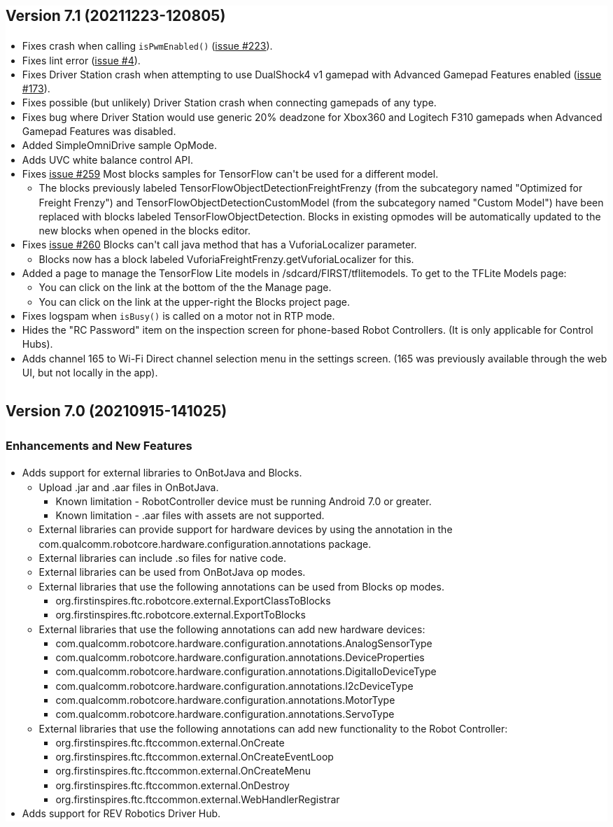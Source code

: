 ## Version 7.1 (20211223-120805)

* Fixes crash when calling `isPwmEnabled()` ([issue #223](https://github.com/FIRST-Tech-Challenge/FtcRobotController/issues/233)).
* Fixes lint error ([issue #4](https://github.com/FIRST-Tech-Challenge/FtcRobotController/issues/4)).
* Fixes Driver Station crash when attempting to use DualShock4 v1 gamepad with Advanced Gamepad Features enabled ([issue #173](https://github.com/FIRST-Tech-Challenge/FtcRobotController/issues/173)).
* Fixes possible (but unlikely) Driver Station crash when connecting gamepads of any type.
* Fixes bug where Driver Station would use generic 20% deadzone for Xbox360 and Logitech F310 gamepads when Advanced Gamepad Features was disabled.
* Added SimpleOmniDrive sample OpMode.
* Adds UVC white balance control API.
* Fixes [issue #259](https://github.com/FIRST-Tech-Challenge/FtcRobotController/issues/259) Most blocks samples for TensorFlow can't be used for a different model.
    * The blocks previously labeled TensorFlowObjectDetectionFreightFrenzy (from the subcategory named "Optimized for Freight Frenzy") and TensorFlowObjectDetectionCustomModel (from the subcategory named "Custom Model") have been replaced with blocks labeled TensorFlowObjectDetection. Blocks in existing opmodes will be automatically updated to the new blocks when opened in the blocks editor.
* Fixes [issue #260](https://github.com/FIRST-Tech-Challenge/FtcRobotController/issues/260) Blocks can't call java method that has a VuforiaLocalizer parameter.
    * Blocks now has a block labeled VuforiaFreightFrenzy.getVuforiaLocalizer for this.
* Added a page to manage the TensorFlow Lite models in /sdcard/FIRST/tflitemodels. To get to the TFLite Models page:
    * You can click on the link at the bottom of the the Manage page.
    * You can click on the link at the upper-right the Blocks project page.
* Fixes logspam when `isBusy()` is called on a motor not in RTP mode.
* Hides the "RC Password" item on the inspection screen for phone-based Robot Controllers. (It is only applicable for Control Hubs).
* Adds channel 165 to Wi-Fi Direct channel selection menu in the settings screen. (165 was previously available through the web UI, but not locally in the app).

## Version 7.0 (20210915-141025)

### Enhancements and New Features
* Adds support for external libraries to OnBotJava and Blocks.
    * Upload .jar and .aar files in OnBotJava.
        * Known limitation - RobotController device must be running Android 7.0 or greater.
        * Known limitation - .aar files with assets are not supported.
    * External libraries can provide support for hardware devices by using the annotation in the
      com.qualcomm.robotcore.hardware.configuration.annotations package.
    * External libraries can include .so files for native code.
    * External libraries can be used from OnBotJava op modes.
    * External libraries that use the following annotations can be used from Blocks op modes.
        * org.firstinspires.ftc.robotcore.external.ExportClassToBlocks
        * org.firstinspires.ftc.robotcore.external.ExportToBlocks
    * External libraries that use the following annotations can add new hardware devices:
        * com.qualcomm.robotcore.hardware.configuration.annotations.AnalogSensorType
        * com.qualcomm.robotcore.hardware.configuration.annotations.DeviceProperties
        * com.qualcomm.robotcore.hardware.configuration.annotations.DigitalIoDeviceType
        * com.qualcomm.robotcore.hardware.configuration.annotations.I2cDeviceType
        * com.qualcomm.robotcore.hardware.configuration.annotations.MotorType
        * com.qualcomm.robotcore.hardware.configuration.annotations.ServoType
    * External libraries that use the following annotations can add new functionality to the Robot Controller:
        * org.firstinspires.ftc.ftccommon.external.OnCreate
        * org.firstinspires.ftc.ftccommon.external.OnCreateEventLoop
        * org.firstinspires.ftc.ftccommon.external.OnCreateMenu
        * org.firstinspires.ftc.ftccommon.external.OnDestroy
        * org.firstinspires.ftc.ftccommon.external.WebHandlerRegistrar
* Adds support for REV Robotics Driver Hub.